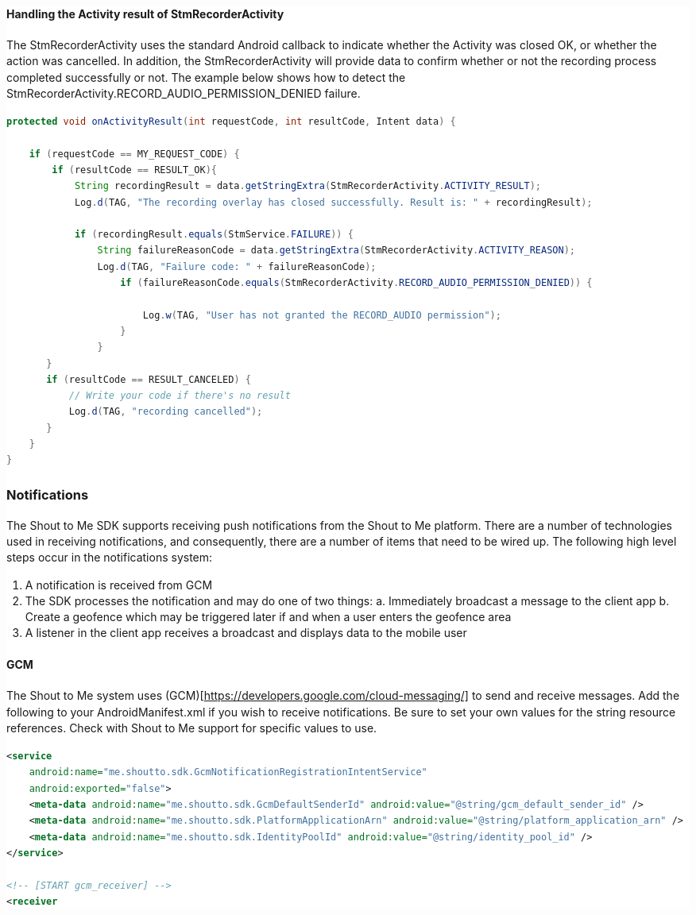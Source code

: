 #### Handling the Activity result of StmRecorderActivity
The StmRecorderActivity uses the standard Android callback to indicate whether the Activity was closed OK, or whether the action was cancelled.  In addition, the StmRecorderActivity will provide data to confirm whether or not the recording process completed successfully or not.  The example below shows how to detect the StmRecorderActivity.RECORD_AUDIO_PERMISSION_DENIED failure.

```java
protected void onActivityResult(int requestCode, int resultCode, Intent data) {

    if (requestCode == MY_REQUEST_CODE) {
        if (resultCode == RESULT_OK){
            String recordingResult = data.getStringExtra(StmRecorderActivity.ACTIVITY_RESULT);
            Log.d(TAG, "The recording overlay has closed successfully. Result is: " + recordingResult);
            
            if (recordingResult.equals(StmService.FAILURE)) {
                String failureReasonCode = data.getStringExtra(StmRecorderActivity.ACTIVITY_REASON);
                Log.d(TAG, "Failure code: " + failureReasonCode);
                    if (failureReasonCode.equals(StmRecorderActivity.RECORD_AUDIO_PERMISSION_DENIED)) {

                        Log.w(TAG, "User has not granted the RECORD_AUDIO permission");
                    }
                } 
       }
       if (resultCode == RESULT_CANCELED) {
           // Write your code if there's no result
           Log.d(TAG, "recording cancelled");
       }
    }
}
```

### Notifications
The Shout to Me SDK supports receiving push notifications from the Shout to Me platform.  There are a number of technologies used in receiving notifications, and consequently, there are a number of items that need to be wired up. The following high level steps occur in the notifications system:

1. A notification is received from GCM
2. The SDK processes the notification and may do one of two things:
    a. Immediately broadcast a message to the client app
    b. Create a geofence which may be triggered later if and when a user enters the geofence area
3. A listener in the client app receives a broadcast and displays data to the mobile user

#### GCM
The Shout to Me system uses (GCM)[https://developers.google.com/cloud-messaging/] to send and receive messages. Add the following to your AndroidManifest.xml if you wish to receive notifications.  Be sure to set your own values for the string resource references.  Check with Shout to Me support for specific values to use.

```xml
<service
    android:name="me.shoutto.sdk.GcmNotificationRegistrationIntentService"
    android:exported="false">
    <meta-data android:name="me.shoutto.sdk.GcmDefaultSenderId" android:value="@string/gcm_default_sender_id" />
    <meta-data android:name="me.shoutto.sdk.PlatformApplicationArn" android:value="@string/platform_application_arn" />
    <meta-data android:name="me.shoutto.sdk.IdentityPoolId" android:value="@string/identity_pool_id" />
</service>

<!-- [START gcm_receiver] -->
<receiver
```